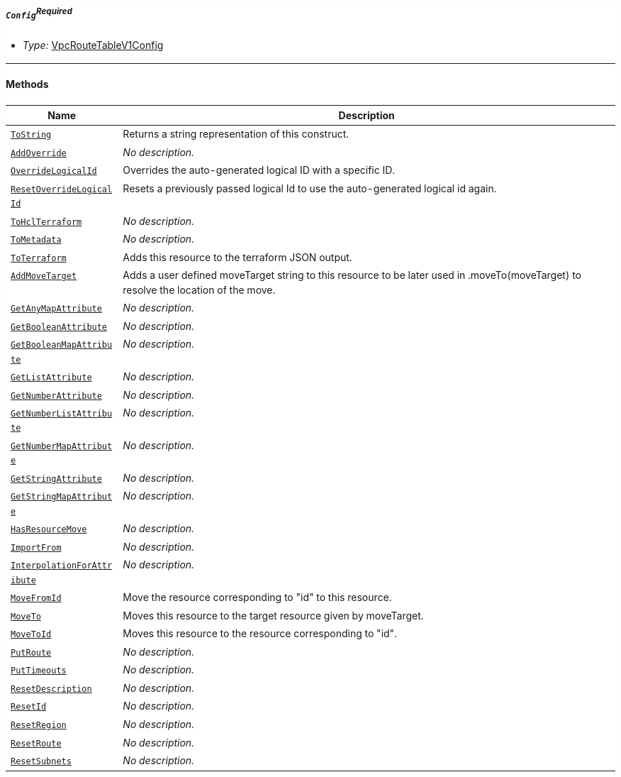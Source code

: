 ##### `Config`<sup>Required</sup> <a name="Config" id="@cdktf/provider-opentelekomcloud.vpcRouteTableV1.VpcRouteTableV1.Initializer.parameter.config"></a>

- *Type:* <a href="#@cdktf/provider-opentelekomcloud.vpcRouteTableV1.VpcRouteTableV1Config">VpcRouteTableV1Config</a>

---

#### Methods <a name="Methods" id="Methods"></a>

| **Name** | **Description** |
| --- | --- |
| <code><a href="#@cdktf/provider-opentelekomcloud.vpcRouteTableV1.VpcRouteTableV1.toString">ToString</a></code> | Returns a string representation of this construct. |
| <code><a href="#@cdktf/provider-opentelekomcloud.vpcRouteTableV1.VpcRouteTableV1.addOverride">AddOverride</a></code> | *No description.* |
| <code><a href="#@cdktf/provider-opentelekomcloud.vpcRouteTableV1.VpcRouteTableV1.overrideLogicalId">OverrideLogicalId</a></code> | Overrides the auto-generated logical ID with a specific ID. |
| <code><a href="#@cdktf/provider-opentelekomcloud.vpcRouteTableV1.VpcRouteTableV1.resetOverrideLogicalId">ResetOverrideLogicalId</a></code> | Resets a previously passed logical Id to use the auto-generated logical id again. |
| <code><a href="#@cdktf/provider-opentelekomcloud.vpcRouteTableV1.VpcRouteTableV1.toHclTerraform">ToHclTerraform</a></code> | *No description.* |
| <code><a href="#@cdktf/provider-opentelekomcloud.vpcRouteTableV1.VpcRouteTableV1.toMetadata">ToMetadata</a></code> | *No description.* |
| <code><a href="#@cdktf/provider-opentelekomcloud.vpcRouteTableV1.VpcRouteTableV1.toTerraform">ToTerraform</a></code> | Adds this resource to the terraform JSON output. |
| <code><a href="#@cdktf/provider-opentelekomcloud.vpcRouteTableV1.VpcRouteTableV1.addMoveTarget">AddMoveTarget</a></code> | Adds a user defined moveTarget string to this resource to be later used in .moveTo(moveTarget) to resolve the location of the move. |
| <code><a href="#@cdktf/provider-opentelekomcloud.vpcRouteTableV1.VpcRouteTableV1.getAnyMapAttribute">GetAnyMapAttribute</a></code> | *No description.* |
| <code><a href="#@cdktf/provider-opentelekomcloud.vpcRouteTableV1.VpcRouteTableV1.getBooleanAttribute">GetBooleanAttribute</a></code> | *No description.* |
| <code><a href="#@cdktf/provider-opentelekomcloud.vpcRouteTableV1.VpcRouteTableV1.getBooleanMapAttribute">GetBooleanMapAttribute</a></code> | *No description.* |
| <code><a href="#@cdktf/provider-opentelekomcloud.vpcRouteTableV1.VpcRouteTableV1.getListAttribute">GetListAttribute</a></code> | *No description.* |
| <code><a href="#@cdktf/provider-opentelekomcloud.vpcRouteTableV1.VpcRouteTableV1.getNumberAttribute">GetNumberAttribute</a></code> | *No description.* |
| <code><a href="#@cdktf/provider-opentelekomcloud.vpcRouteTableV1.VpcRouteTableV1.getNumberListAttribute">GetNumberListAttribute</a></code> | *No description.* |
| <code><a href="#@cdktf/provider-opentelekomcloud.vpcRouteTableV1.VpcRouteTableV1.getNumberMapAttribute">GetNumberMapAttribute</a></code> | *No description.* |
| <code><a href="#@cdktf/provider-opentelekomcloud.vpcRouteTableV1.VpcRouteTableV1.getStringAttribute">GetStringAttribute</a></code> | *No description.* |
| <code><a href="#@cdktf/provider-opentelekomcloud.vpcRouteTableV1.VpcRouteTableV1.getStringMapAttribute">GetStringMapAttribute</a></code> | *No description.* |
| <code><a href="#@cdktf/provider-opentelekomcloud.vpcRouteTableV1.VpcRouteTableV1.hasResourceMove">HasResourceMove</a></code> | *No description.* |
| <code><a href="#@cdktf/provider-opentelekomcloud.vpcRouteTableV1.VpcRouteTableV1.importFrom">ImportFrom</a></code> | *No description.* |
| <code><a href="#@cdktf/provider-opentelekomcloud.vpcRouteTableV1.VpcRouteTableV1.interpolationForAttribute">InterpolationForAttribute</a></code> | *No description.* |
| <code><a href="#@cdktf/provider-opentelekomcloud.vpcRouteTableV1.VpcRouteTableV1.moveFromId">MoveFromId</a></code> | Move the resource corresponding to "id" to this resource. |
| <code><a href="#@cdktf/provider-opentelekomcloud.vpcRouteTableV1.VpcRouteTableV1.moveTo">MoveTo</a></code> | Moves this resource to the target resource given by moveTarget. |
| <code><a href="#@cdktf/provider-opentelekomcloud.vpcRouteTableV1.VpcRouteTableV1.moveToId">MoveToId</a></code> | Moves this resource to the resource corresponding to "id". |
| <code><a href="#@cdktf/provider-opentelekomcloud.vpcRouteTableV1.VpcRouteTableV1.putRoute">PutRoute</a></code> | *No description.* |
| <code><a href="#@cdktf/provider-opentelekomcloud.vpcRouteTableV1.VpcRouteTableV1.putTimeouts">PutTimeouts</a></code> | *No description.* |
| <code><a href="#@cdktf/provider-opentelekomcloud.vpcRouteTableV1.VpcRouteTableV1.resetDescription">ResetDescription</a></code> | *No description.* |
| <code><a href="#@cdktf/provider-opentelekomcloud.vpcRouteTableV1.VpcRouteTableV1.resetId">ResetId</a></code> | *No description.* |
| <code><a href="#@cdktf/provider-opentelekomcloud.vpcRouteTableV1.VpcRouteTableV1.resetRegion">ResetRegion</a></code> | *No description.* |
| <code><a href="#@cdktf/provider-opentelekomcloud.vpcRouteTableV1.VpcRouteTableV1.resetRoute">ResetRoute</a></code> | *No description.* |
| <code><a href="#@cdktf/provider-opentelekomcloud.vpcRouteTableV1.VpcRouteTableV1.resetSubnets">ResetSubnets</a></code> | *No description.* |